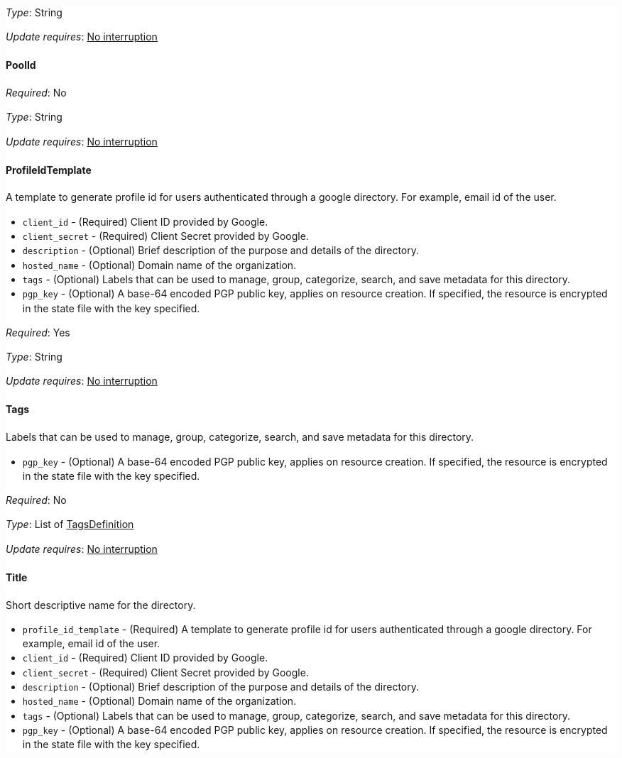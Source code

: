 _Type_: String

_Update requires_: [No interruption](https://docs.aws.amazon.com/AWSCloudFormation/latest/UserGuide/using-cfn-updating-stacks-update-behaviors.html#update-no-interrupt)

#### PoolId

_Required_: No

_Type_: String

_Update requires_: [No interruption](https://docs.aws.amazon.com/AWSCloudFormation/latest/UserGuide/using-cfn-updating-stacks-update-behaviors.html#update-no-interrupt)

#### ProfileIdTemplate

A template to generate profile id for users authenticated through a google directory. For example, email id of the user.
- `client_id` - (Required) Client ID provided by Google.
- `client_secret` - (Required) Client Secret provided by Google.
- `description` - (Optional) Brief description of the purpose and details of the directory.
- `hosted_name` - (Optional) Domain name of the organization.
- `tags` - (Optional) Labels that can be used to manage, group, categorize, search, and save metadata for this directory.
- `pgp_key` - (Optional) A base-64 encoded PGP public key, applies on resource creation. If specified, the resource is encrypted in the state file with the key specified.

_Required_: Yes

_Type_: String

_Update requires_: [No interruption](https://docs.aws.amazon.com/AWSCloudFormation/latest/UserGuide/using-cfn-updating-stacks-update-behaviors.html#update-no-interrupt)

#### Tags

Labels that can be used to manage, group, categorize, search, and save metadata for this directory.
- `pgp_key` - (Optional) A base-64 encoded PGP public key, applies on resource creation. If specified, the resource is encrypted in the state file with the key specified.

_Required_: No

_Type_: List of <a href="tagsdefinition.md">TagsDefinition</a>

_Update requires_: [No interruption](https://docs.aws.amazon.com/AWSCloudFormation/latest/UserGuide/using-cfn-updating-stacks-update-behaviors.html#update-no-interrupt)

#### Title

Short descriptive name for the directory.
- `profile_id_template` - (Required) A template to generate profile id for users authenticated through a google directory. For example, email id of the user.
- `client_id` - (Required) Client ID provided by Google.
- `client_secret` - (Required) Client Secret provided by Google.
- `description` - (Optional) Brief description of the purpose and details of the directory.
- `hosted_name` - (Optional) Domain name of the organization.
- `tags` - (Optional) Labels that can be used to manage, group, categorize, search, and save metadata for this directory.
- `pgp_key` - (Optional) A base-64 encoded PGP public key, applies on resource creation. If specified, the resource is encrypted in the state file with the key specified.
